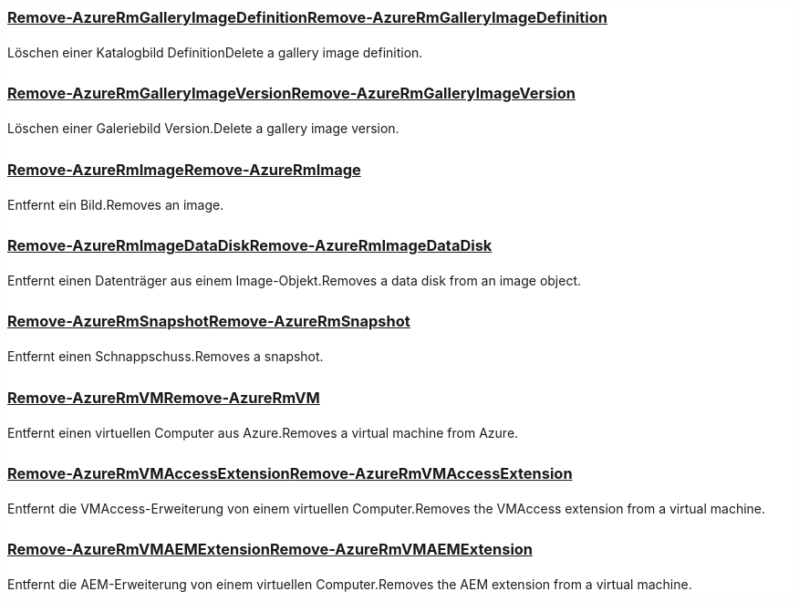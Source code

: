 ### [<span data-ttu-id="d802c-295">Remove-AzureRmGalleryImageDefinition</span><span class="sxs-lookup"><span data-stu-id="d802c-295">Remove-AzureRmGalleryImageDefinition</span></span>](Remove-AzureRmGalleryImageDefinition.md)
<span data-ttu-id="d802c-296">Löschen einer Katalogbild Definition</span><span class="sxs-lookup"><span data-stu-id="d802c-296">Delete a gallery image definition.</span></span>

### [<span data-ttu-id="d802c-297">Remove-AzureRmGalleryImageVersion</span><span class="sxs-lookup"><span data-stu-id="d802c-297">Remove-AzureRmGalleryImageVersion</span></span>](Remove-AzureRmGalleryImageVersion.md)
<span data-ttu-id="d802c-298">Löschen einer Galeriebild Version.</span><span class="sxs-lookup"><span data-stu-id="d802c-298">Delete a gallery image version.</span></span>

### [<span data-ttu-id="d802c-299">Remove-AzureRmImage</span><span class="sxs-lookup"><span data-stu-id="d802c-299">Remove-AzureRmImage</span></span>](Remove-AzureRmImage.md)
<span data-ttu-id="d802c-300">Entfernt ein Bild.</span><span class="sxs-lookup"><span data-stu-id="d802c-300">Removes an image.</span></span>

### [<span data-ttu-id="d802c-301">Remove-AzureRmImageDataDisk</span><span class="sxs-lookup"><span data-stu-id="d802c-301">Remove-AzureRmImageDataDisk</span></span>](Remove-AzureRmImageDataDisk.md)
<span data-ttu-id="d802c-302">Entfernt einen Datenträger aus einem Image-Objekt.</span><span class="sxs-lookup"><span data-stu-id="d802c-302">Removes a data disk from an image object.</span></span>

### [<span data-ttu-id="d802c-303">Remove-AzureRmSnapshot</span><span class="sxs-lookup"><span data-stu-id="d802c-303">Remove-AzureRmSnapshot</span></span>](Remove-AzureRmSnapshot.md)
<span data-ttu-id="d802c-304">Entfernt einen Schnappschuss.</span><span class="sxs-lookup"><span data-stu-id="d802c-304">Removes a snapshot.</span></span>

### [<span data-ttu-id="d802c-305">Remove-AzureRmVM</span><span class="sxs-lookup"><span data-stu-id="d802c-305">Remove-AzureRmVM</span></span>](Remove-AzureRmVM.md)
<span data-ttu-id="d802c-306">Entfernt einen virtuellen Computer aus Azure.</span><span class="sxs-lookup"><span data-stu-id="d802c-306">Removes a virtual machine from Azure.</span></span>

### [<span data-ttu-id="d802c-307">Remove-AzureRmVMAccessExtension</span><span class="sxs-lookup"><span data-stu-id="d802c-307">Remove-AzureRmVMAccessExtension</span></span>](Remove-AzureRmVMAccessExtension.md)
<span data-ttu-id="d802c-308">Entfernt die VMAccess-Erweiterung von einem virtuellen Computer.</span><span class="sxs-lookup"><span data-stu-id="d802c-308">Removes the VMAccess extension from a virtual machine.</span></span>

### [<span data-ttu-id="d802c-309">Remove-AzureRmVMAEMExtension</span><span class="sxs-lookup"><span data-stu-id="d802c-309">Remove-AzureRmVMAEMExtension</span></span>](Remove-AzureRmVMAEMExtension.md)
<span data-ttu-id="d802c-310">Entfernt die AEM-Erweiterung von einem virtuellen Computer.</span><span class="sxs-lookup"><span data-stu-id="d802c-310">Removes the AEM extension from a virtual machine.</span></span>
